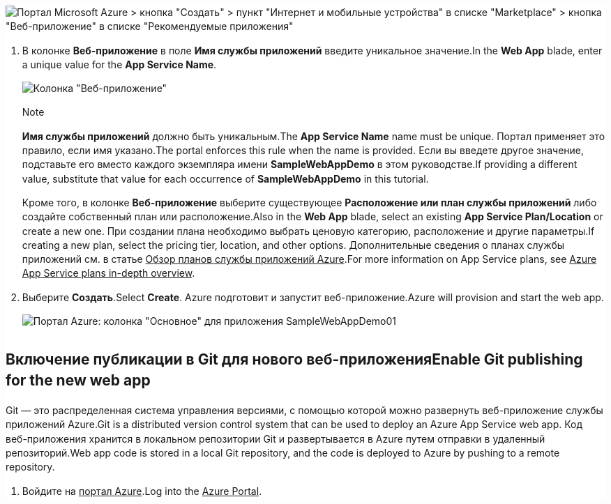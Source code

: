    ![Портал Microsoft Azure > кнопка "Создать" > пункт "Интернет и мобильные устройства" в списке "Marketplace" > кнопка "Веб-приложение" в списке "Рекомендуемые приложения"](azure-continuous-deployment/_static/05-azure-newwebapp.png)

1. <span data-ttu-id="1f3b1-139">В колонке **Веб-приложение** в поле **Имя службы приложений** введите уникальное значение.</span><span class="sxs-lookup"><span data-stu-id="1f3b1-139">In the **Web App** blade, enter a unique value for the **App Service Name**.</span></span>

   ![Колонка "Веб-приложение"](azure-continuous-deployment/_static/06-azure-newappblade.png)

   > [!NOTE]
   > <span data-ttu-id="1f3b1-141">**Имя службы приложений** должно быть уникальным.</span><span class="sxs-lookup"><span data-stu-id="1f3b1-141">The **App Service Name** name must be unique.</span></span> <span data-ttu-id="1f3b1-142">Портал применяет это правило, если имя указано.</span><span class="sxs-lookup"><span data-stu-id="1f3b1-142">The portal enforces this rule when the name is provided.</span></span> <span data-ttu-id="1f3b1-143">Если вы введете другое значение, подставьте его вместо каждого экземпляра имени **SampleWebAppDemo** в этом руководстве.</span><span class="sxs-lookup"><span data-stu-id="1f3b1-143">If providing a different value, substitute that value for each occurrence of **SampleWebAppDemo** in this tutorial.</span></span>

   <span data-ttu-id="1f3b1-144">Кроме того, в колонке **Веб-приложение** выберите существующее **Расположение или план службы приложений** либо создайте собственный план или расположение.</span><span class="sxs-lookup"><span data-stu-id="1f3b1-144">Also in the **Web App** blade, select an existing **App Service Plan/Location** or create a new one.</span></span> <span data-ttu-id="1f3b1-145">При создании плана необходимо выбрать ценовую категорию, расположение и другие параметры.</span><span class="sxs-lookup"><span data-stu-id="1f3b1-145">If creating a new plan, select the pricing tier, location, and other options.</span></span> <span data-ttu-id="1f3b1-146">Дополнительные сведения о планах службы приложений см. в статье [Обзор планов службы приложений Azure](/azure/app-service/azure-web-sites-web-hosting-plans-in-depth-overview).</span><span class="sxs-lookup"><span data-stu-id="1f3b1-146">For more information on App Service plans, see [Azure App Service plans in-depth overview](/azure/app-service/azure-web-sites-web-hosting-plans-in-depth-overview).</span></span>

1. <span data-ttu-id="1f3b1-147">Выберите **Создать**.</span><span class="sxs-lookup"><span data-stu-id="1f3b1-147">Select **Create**.</span></span> <span data-ttu-id="1f3b1-148">Azure подготовит и запустит веб-приложение.</span><span class="sxs-lookup"><span data-stu-id="1f3b1-148">Azure will provision and start the web app.</span></span>

   ![Портал Azure: колонка "Основное" для приложения SampleWebAppDemo01](azure-continuous-deployment/_static/07-azure-webappblade.png)

## <a name="enable-git-publishing-for-the-new-web-app"></a><span data-ttu-id="1f3b1-150">Включение публикации в Git для нового веб-приложения</span><span class="sxs-lookup"><span data-stu-id="1f3b1-150">Enable Git publishing for the new web app</span></span>

<span data-ttu-id="1f3b1-151">Git — это распределенная система управления версиями, с помощью которой можно развернуть веб-приложение службы приложений Azure.</span><span class="sxs-lookup"><span data-stu-id="1f3b1-151">Git is a distributed version control system that can be used to deploy an Azure App Service web app.</span></span> <span data-ttu-id="1f3b1-152">Код веб-приложения хранится в локальном репозитории Git и развертывается в Azure путем отправки в удаленный репозиторий.</span><span class="sxs-lookup"><span data-stu-id="1f3b1-152">Web app code is stored in a local Git repository, and the code is deployed to Azure by pushing to a remote repository.</span></span>

1. <span data-ttu-id="1f3b1-153">Войдите на [портал Azure](https://portal.azure.com).</span><span class="sxs-lookup"><span data-stu-id="1f3b1-153">Log into the [Azure Portal](https://portal.azure.com).</span></span>
